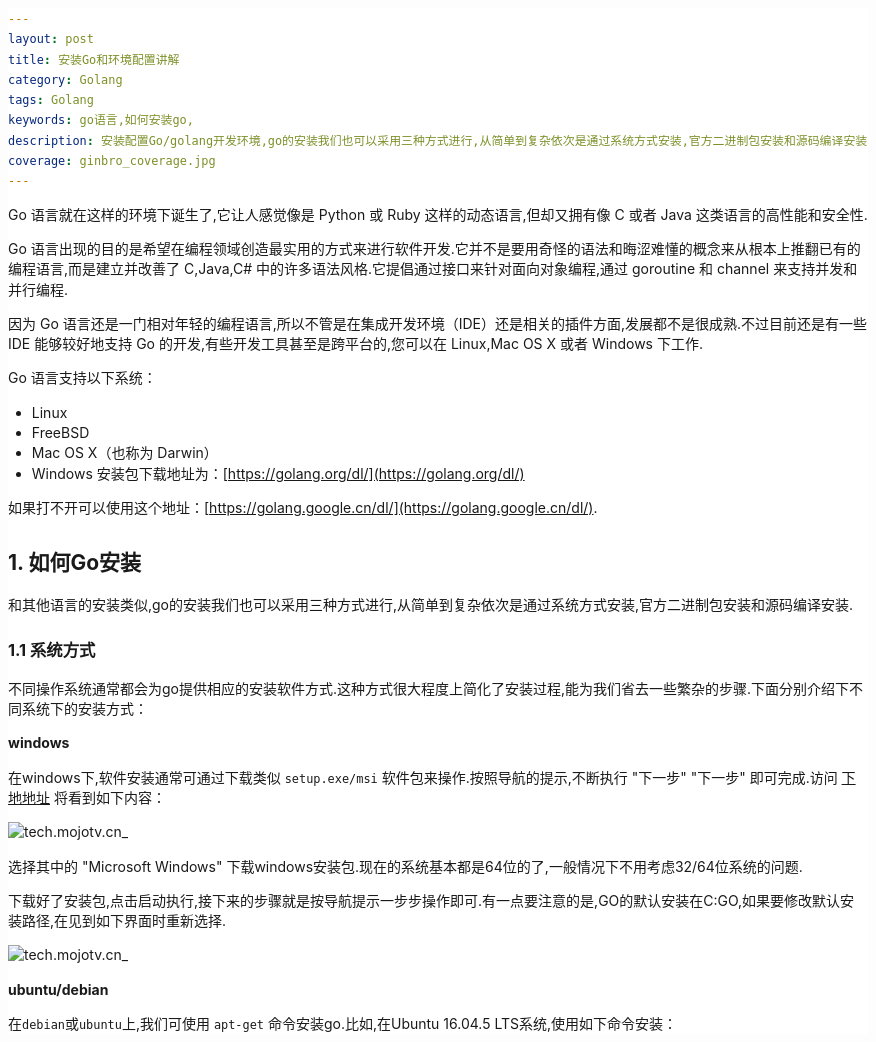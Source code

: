 ```yaml
---
layout: post
title: 安装Go和环境配置讲解
category: Golang
tags: Golang
keywords: go语言,如何安装go,
description: 安装配置Go/golang开发环境,go的安装我们也可以采用三种方式进行,从简单到复杂依次是通过系统方式安装,官方二进制包安装和源码编译安装
coverage: ginbro_coverage.jpg
---
```


Go 语言就在这样的环境下诞生了,它让人感觉像是 Python 或 Ruby 这样的动态语言,但却又拥有像 C 或者 Java 这类语言的高性能和安全性.

Go 语言出现的目的是希望在编程领域创造最实用的方式来进行软件开发.它并不是要用奇怪的语法和晦涩难懂的概念来从根本上推翻已有的编程语言,而是建立并改善了 C,Java,C#
中的许多语法风格.它提倡通过接口来针对面向对象编程,通过 goroutine 和 channel 来支持并发和并行编程.

因为 Go 语言还是一门相对年轻的编程语言,所以不管是在集成开发环境（IDE）还是相关的插件方面,发展都不是很成熟.不过目前还是有一些 IDE 能够较好地支持 Go 的开发,有些开发工具甚至是跨平台的,您可以在
Linux,Mac OS X 或者 Windows 下工作.

Go 语言支持以下系统：

- Linux
- FreeBSD
- Mac OS X（也称为 Darwin）
- Windows
  安装包下载地址为：[https://golang.org/dl/](https://golang.org/dl/)

如果打不开可以使用这个地址：[https://golang.google.cn/dl/](https://golang.google.cn/dl/).

## 1. 如何Go安装

和其他语言的安装类似,go的安装我们也可以采用三种方式进行,从简单到复杂依次是通过系统方式安装,官方二进制包安装和源码编译安装.

### 1.1 系统方式

不同操作系统通常都会为go提供相应的安装软件方式.这种方式很大程度上简化了安装过程,能为我们省去一些繁杂的步骤.下面分别介绍下不同系统下的安装方式：

**windows**

在windows下,软件安装通常可通过下载类似 `setup.exe/msi` 软件包来操作.按照导航的提示,不断执行 "下一步" "下一步" 即可完成.访问 [下地地址](https://golang.google.cn/dl/) 将看到如下内容：

![tech.mojotv.cn_](/assets/pic/L2ltZy9yZW1vdGUvMTQ2MDAwMDAxOTkxMTg3MQ.jpg)

选择其中的 "Microsoft Windows" 下载windows安装包.现在的系统基本都是64位的了,一般情况下不用考虑32/64位系统的问题.

下载好了安装包,点击启动执行,接下来的步骤就是按导航提示一步步操作即可.有一点要注意的是,GO的默认安装在C:GO,如果要修改默认安装路径,在见到如下界面时重新选择.

![tech.mojotv.cn_](/assets/pic/L2ltZy9yZW1vdGUvMTQ2MDAwMDAxOTkxMTg3Mg.jpg)

**ubuntu/debian**

在`debian`或`ubuntu`上,我们可使用 `apt-get` 命令安装go.比如,在Ubuntu 16.04.5 LTS系统,使用如下命令安装：
